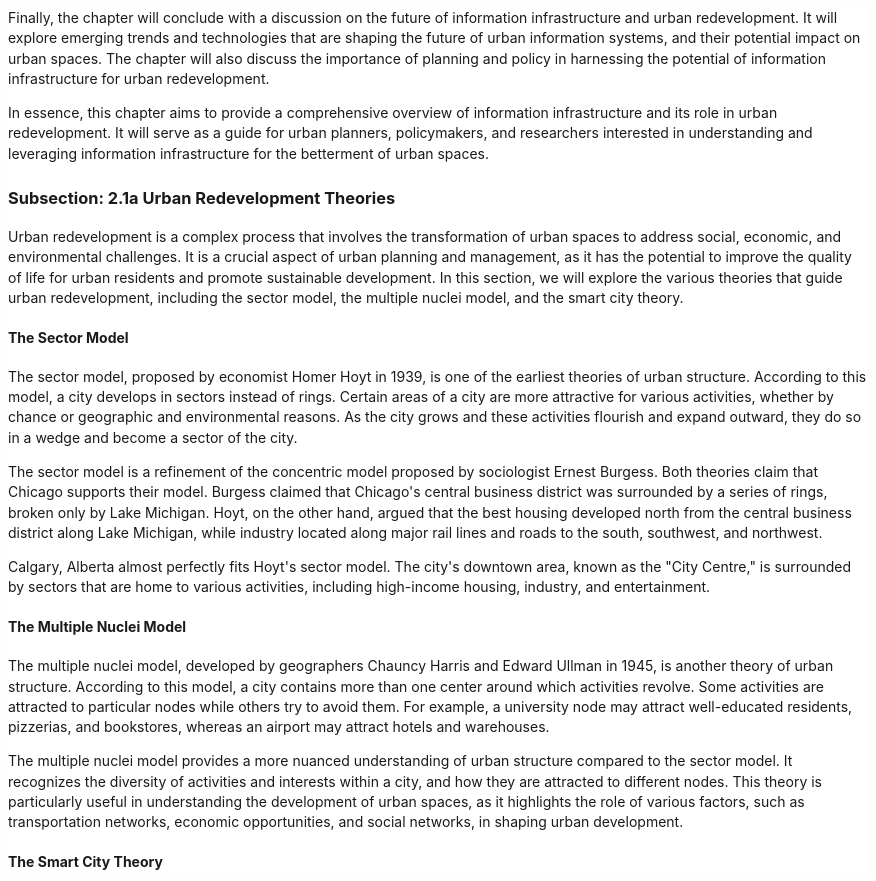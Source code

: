 Finally, the chapter will conclude with a discussion on the future of information infrastructure and urban redevelopment. It will explore emerging trends and technologies that are shaping the future of urban information systems, and their potential impact on urban spaces. The chapter will also discuss the importance of planning and policy in harnessing the potential of information infrastructure for urban redevelopment.

In essence, this chapter aims to provide a comprehensive overview of information infrastructure and its role in urban redevelopment. It will serve as a guide for urban planners, policymakers, and researchers interested in understanding and leveraging information infrastructure for the betterment of urban spaces. 




### Subsection: 2.1a Urban Redevelopment Theories

Urban redevelopment is a complex process that involves the transformation of urban spaces to address social, economic, and environmental challenges. It is a crucial aspect of urban planning and management, as it has the potential to improve the quality of life for urban residents and promote sustainable development. In this section, we will explore the various theories that guide urban redevelopment, including the sector model, the multiple nuclei model, and the smart city theory.

#### The Sector Model

The sector model, proposed by economist Homer Hoyt in 1939, is one of the earliest theories of urban structure. According to this model, a city develops in sectors instead of rings. Certain areas of a city are more attractive for various activities, whether by chance or geographic and environmental reasons. As the city grows and these activities flourish and expand outward, they do so in a wedge and become a sector of the city.

The sector model is a refinement of the concentric model proposed by sociologist Ernest Burgess. Both theories claim that Chicago supports their model. Burgess claimed that Chicago's central business district was surrounded by a series of rings, broken only by Lake Michigan. Hoyt, on the other hand, argued that the best housing developed north from the central business district along Lake Michigan, while industry located along major rail lines and roads to the south, southwest, and northwest.

Calgary, Alberta almost perfectly fits Hoyt's sector model. The city's downtown area, known as the "City Centre," is surrounded by sectors that are home to various activities, including high-income housing, industry, and entertainment.

#### The Multiple Nuclei Model

The multiple nuclei model, developed by geographers Chauncy Harris and Edward Ullman in 1945, is another theory of urban structure. According to this model, a city contains more than one center around which activities revolve. Some activities are attracted to particular nodes while others try to avoid them. For example, a university node may attract well-educated residents, pizzerias, and bookstores, whereas an airport may attract hotels and warehouses.

The multiple nuclei model provides a more nuanced understanding of urban structure compared to the sector model. It recognizes the diversity of activities and interests within a city, and how they are attracted to different nodes. This theory is particularly useful in understanding the development of urban spaces, as it highlights the role of various factors, such as transportation networks, economic opportunities, and social networks, in shaping urban development.

#### The Smart City Theory
